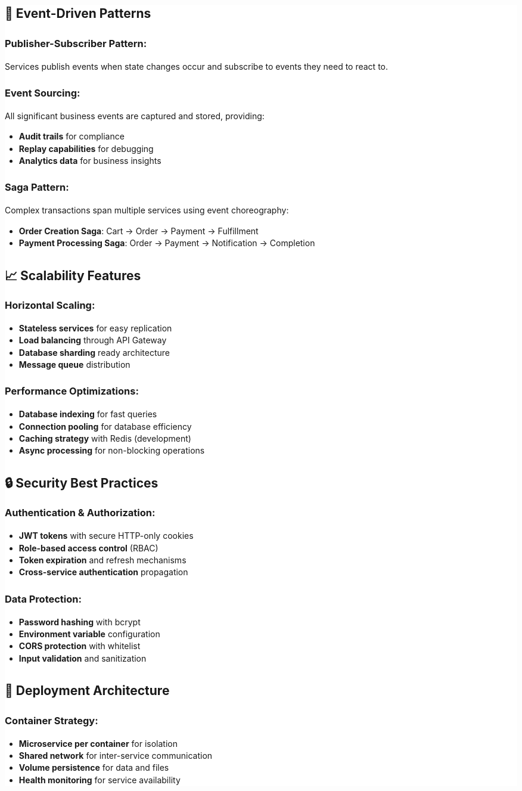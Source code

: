 ## 🔄 Event-Driven Patterns

### Publisher-Subscriber Pattern:
Services publish events when state changes occur and subscribe to events they need to react to.

### Event Sourcing:
All significant business events are captured and stored, providing:
- **Audit trails** for compliance
- **Replay capabilities** for debugging
- **Analytics data** for business insights

### Saga Pattern:
Complex transactions span multiple services using event choreography:
- **Order Creation Saga**: Cart → Order → Payment → Fulfillment
- **Payment Processing Saga**: Order → Payment → Notification → Completion

## 📈 Scalability Features

### Horizontal Scaling:
- **Stateless services** for easy replication
- **Load balancing** through API Gateway
- **Database sharding** ready architecture
- **Message queue** distribution

### Performance Optimizations:
- **Database indexing** for fast queries
- **Connection pooling** for database efficiency
- **Caching strategy** with Redis (development)
- **Async processing** for non-blocking operations

## 🔒 Security Best Practices

### Authentication & Authorization:
- **JWT tokens** with secure HTTP-only cookies
- **Role-based access control** (RBAC)
- **Token expiration** and refresh mechanisms
- **Cross-service authentication** propagation

### Data Protection:
- **Password hashing** with bcrypt
- **Environment variable** configuration
- **CORS protection** with whitelist
- **Input validation** and sanitization

## 🚀 Deployment Architecture

### Container Strategy:
- **Microservice per container** for isolation
- **Shared network** for inter-service communication
- **Volume persistence** for data and files
- **Health monitoring** for service availability

